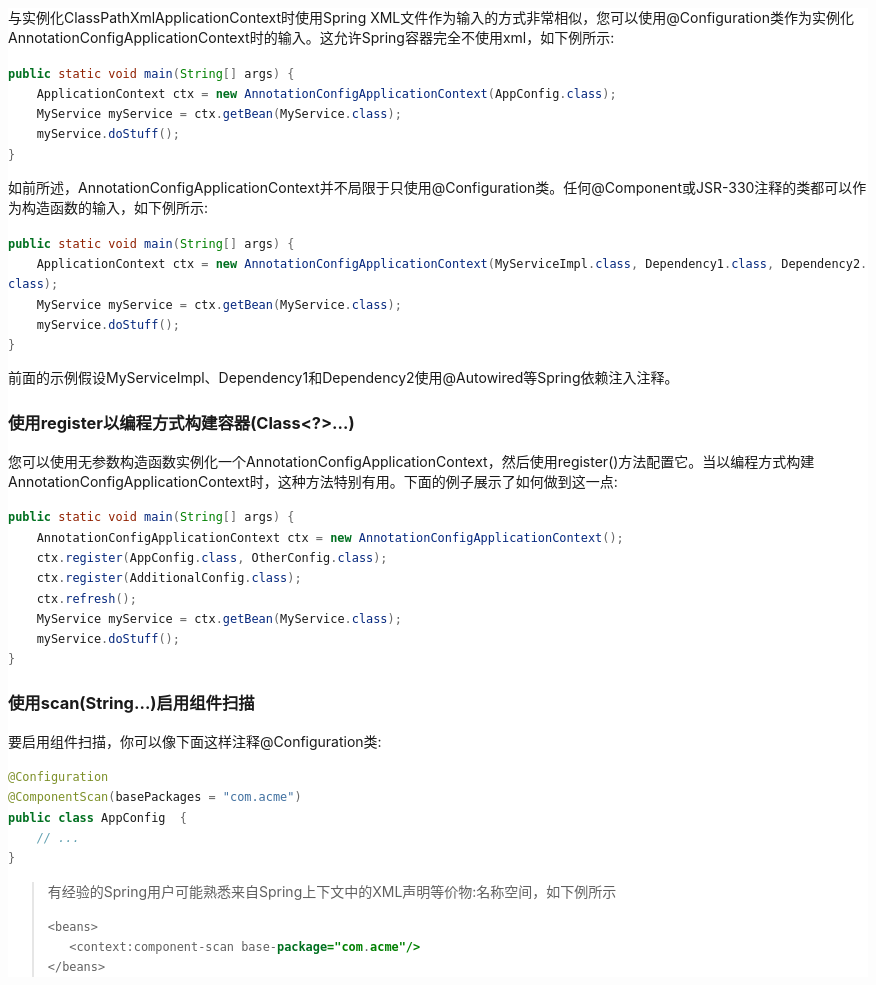 与实例化ClassPathXmlApplicationContext时使用Spring XML文件作为输入的方式非常相似，您可以使用@Configuration类作为实例化AnnotationConfigApplicationContext时的输入。这允许Spring容器完全不使用xml，如下例所示:

```java
public static void main(String[] args) {
    ApplicationContext ctx = new AnnotationConfigApplicationContext(AppConfig.class);
    MyService myService = ctx.getBean(MyService.class);
    myService.doStuff();
}
```
如前所述，AnnotationConfigApplicationContext并不局限于只使用@Configuration类。任何@Component或JSR-330注释的类都可以作为构造函数的输入，如下例所示:

```java
public static void main(String[] args) {
    ApplicationContext ctx = new AnnotationConfigApplicationContext(MyServiceImpl.class, Dependency1.class, Dependency2.class);
    MyService myService = ctx.getBean(MyService.class);
    myService.doStuff();
}
```
前面的示例假设MyServiceImpl、Dependency1和Dependency2使用@Autowired等Spring依赖注入注释。

### 使用register以编程方式构建容器(Class<?>…)
您可以使用无参数构造函数实例化一个AnnotationConfigApplicationContext，然后使用register()方法配置它。当以编程方式构建AnnotationConfigApplicationContext时，这种方法特别有用。下面的例子展示了如何做到这一点:

```java
public static void main(String[] args) {
    AnnotationConfigApplicationContext ctx = new AnnotationConfigApplicationContext();
    ctx.register(AppConfig.class, OtherConfig.class);
    ctx.register(AdditionalConfig.class);
    ctx.refresh();
    MyService myService = ctx.getBean(MyService.class);
    myService.doStuff();
}
```

### 使用scan(String…)启用组件扫描

要启用组件扫描，你可以像下面这样注释@Configuration类:

```java
@Configuration
@ComponentScan(basePackages = "com.acme") 
public class AppConfig  {
    // ...
}
```

> 有经验的Spring用户可能熟悉来自Spring上下文中的XML声明等价物:名称空间，如下例所示
> ```java
> <beans>
>    <context:component-scan base-package="com.acme"/>
> </beans>
> ```
